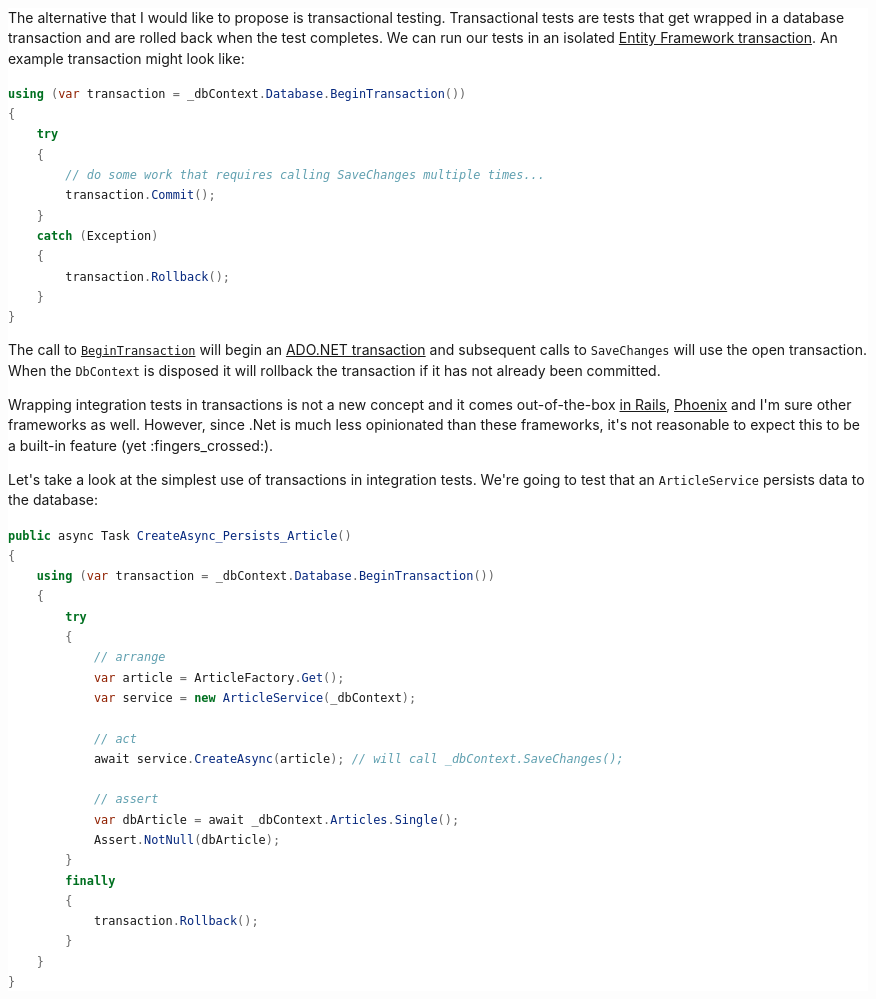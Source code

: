 The alternative that I would like to propose is transactional testing.
Transactional tests are tests that get wrapped in a database transaction and are rolled back when the test completes.
We can run our tests in an isolated [Entity Framework transaction](https://docs.microsoft.com/en-us/ef/core/saving/transactions).
An example transaction might look like:

```csharp
using (var transaction = _dbContext.Database.BeginTransaction())
{
    try
    {
        // do some work that requires calling SaveChanges multiple times...
        transaction.Commit();
    }
    catch (Exception)
    {
        transaction.Rollback();
    }
}
```

The call to [`BeginTransaction`](https://github.com/aspnet/EntityFrameworkCore/blob/1d2178f38d231599b53f899af498107fc1db39d9/src/EFCore.Relational/Storage/RelationalConnection.cs#L246)
will begin an [ADO.NET transaction](https://docs.microsoft.com/en-us/dotnet/framework/data/adonet/local-transactions)
and subsequent calls to `SaveChanges` will use the open transaction.
When the `DbContext` is disposed it will rollback the transaction if it has not already been committed.

Wrapping integration tests in transactions is not a new concept and it comes out-of-the-box [in Rails](https://github.com/rails/rails/commit/903ef71b9952f4bfaef798bbd93a972fc25010ad),
[Phoenix](https://hexdocs.pm/phoenix/testing.html) and I'm sure other frameworks as well.
However, since .Net is much less opinionated than these frameworks, it's not reasonable to expect this to be a built-in feature (yet :fingers_crossed:).

Let's take a look at the simplest use of transactions in integration tests.
We're going to test that an `ArticleService` persists data to the database:

```csharp
public async Task CreateAsync_Persists_Article()
{
    using (var transaction = _dbContext.Database.BeginTransaction())
    {
        try
        {
            // arrange
            var article = ArticleFactory.Get();
            var service = new ArticleService(_dbContext);

            // act
            await service.CreateAsync(article); // will call _dbContext.SaveChanges();

            // assert
            var dbArticle = await _dbContext.Articles.Single();
            Assert.NotNull(dbArticle);
        }
        finally
        {
            transaction.Rollback();
        }
    }
}
```
